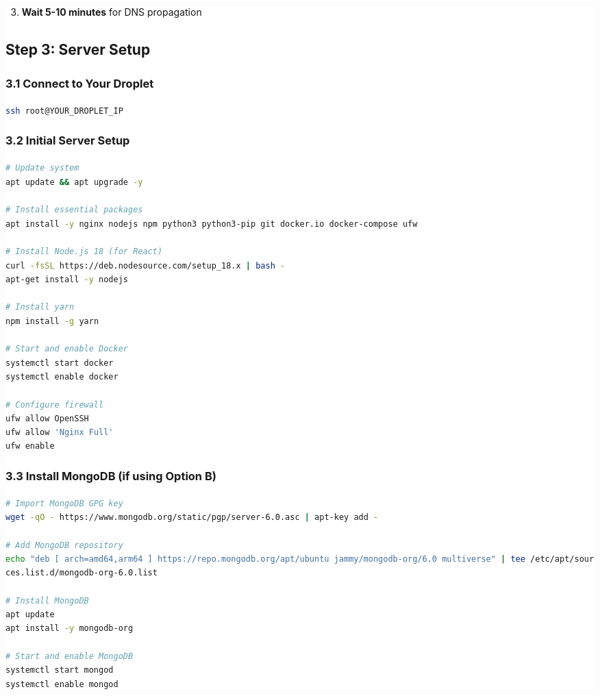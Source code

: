 3. **Wait 5-10 minutes** for DNS propagation

## Step 3: Server Setup

### 3.1 Connect to Your Droplet
```bash
ssh root@YOUR_DROPLET_IP
```

### 3.2 Initial Server Setup
```bash
# Update system
apt update && apt upgrade -y

# Install essential packages
apt install -y nginx nodejs npm python3 python3-pip git docker.io docker-compose ufw

# Install Node.js 18 (for React)
curl -fsSL https://deb.nodesource.com/setup_18.x | bash -
apt-get install -y nodejs

# Install yarn
npm install -g yarn

# Start and enable Docker
systemctl start docker
systemctl enable docker

# Configure firewall
ufw allow OpenSSH
ufw allow 'Nginx Full'
ufw enable
```

### 3.3 Install MongoDB (if using Option B)
```bash
# Import MongoDB GPG key
wget -qO - https://www.mongodb.org/static/pgp/server-6.0.asc | apt-key add -

# Add MongoDB repository
echo "deb [ arch=amd64,arm64 ] https://repo.mongodb.org/apt/ubuntu jammy/mongodb-org/6.0 multiverse" | tee /etc/apt/sources.list.d/mongodb-org-6.0.list

# Install MongoDB
apt update
apt install -y mongodb-org

# Start and enable MongoDB
systemctl start mongod
systemctl enable mongod
```

